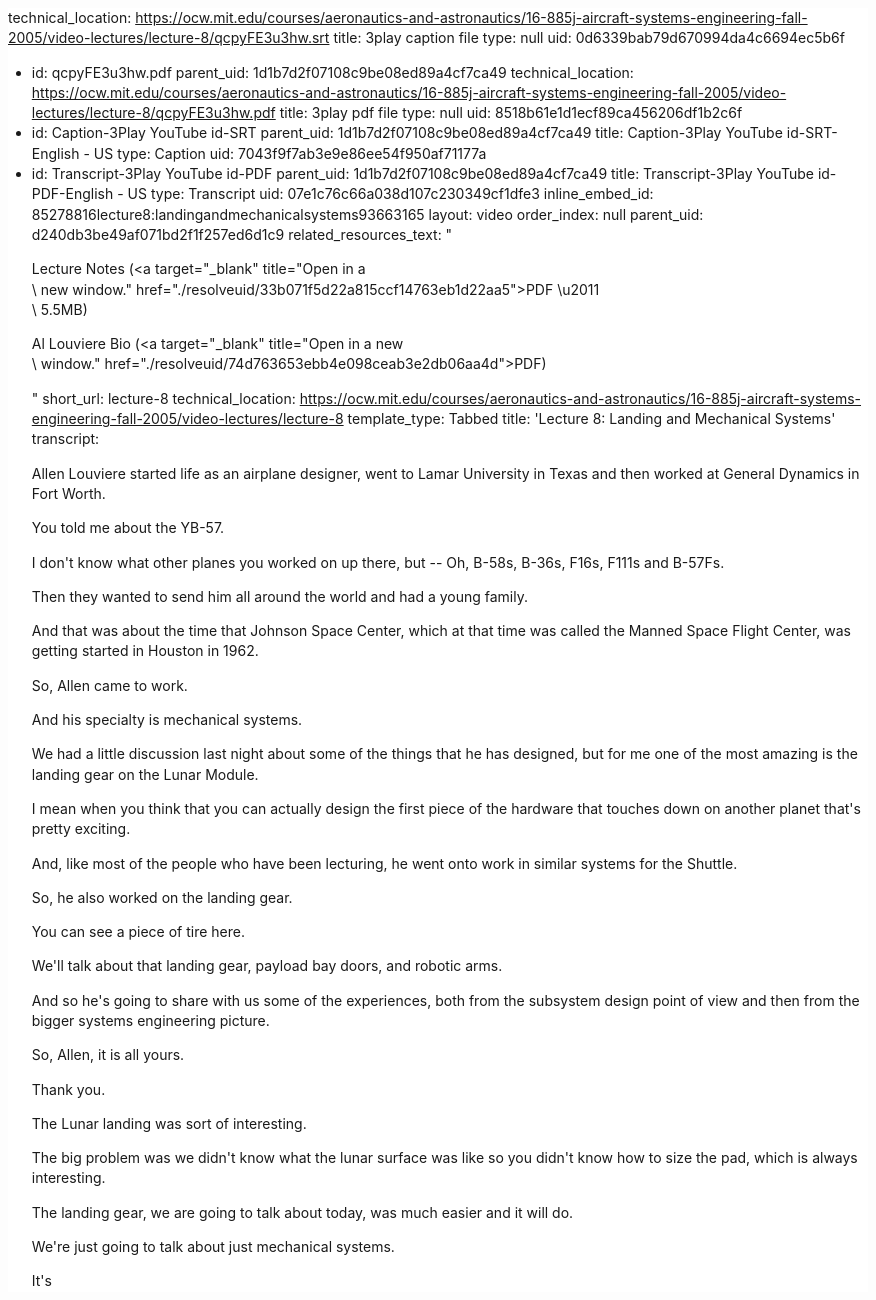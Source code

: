   technical_location: https://ocw.mit.edu/courses/aeronautics-and-astronautics/16-885j-aircraft-systems-engineering-fall-2005/video-lectures/lecture-8/qcpyFE3u3hw.srt
  title: 3play caption file
  type: null
  uid: 0d6339bab79d670994da4c6694ec5b6f
- id: qcpyFE3u3hw.pdf
  parent_uid: 1d1b7d2f07108c9be08ed89a4cf7ca49
  technical_location: https://ocw.mit.edu/courses/aeronautics-and-astronautics/16-885j-aircraft-systems-engineering-fall-2005/video-lectures/lecture-8/qcpyFE3u3hw.pdf
  title: 3play pdf file
  type: null
  uid: 8518b61e1d1ecf89ca456206df1b2c6f
- id: Caption-3Play YouTube id-SRT
  parent_uid: 1d1b7d2f07108c9be08ed89a4cf7ca49
  title: Caption-3Play YouTube id-SRT-English - US
  type: Caption
  uid: 7043f9f7ab3e9e86ee54f950af71177a
- id: Transcript-3Play YouTube id-PDF
  parent_uid: 1d1b7d2f07108c9be08ed89a4cf7ca49
  title: Transcript-3Play YouTube id-PDF-English - US
  type: Transcript
  uid: 07e1c76c66a038d107c230349cf1dfe3
inline_embed_id: 85278816lecture8:landingandmechanicalsystems93663165
layout: video
order_index: null
parent_uid: d240db3be49af071bd2f1f257ed6d1c9
related_resources_text: "<p>Lecture Notes (<a target=\"_blank\" title=\"Open in a\
  \ new window.\" href=\"./resolveuid/33b071f5d22a815ccf14763eb1d22aa5\">PDF \u2011\
  \ 5.5MB</a>)</p> <p>Al Louviere Bio (<a target=\"_blank\" title=\"Open in a new\
  \ window.\" href=\"./resolveuid/74d763653ebb4e098ceab3e2db06aa4d\">PDF</a>)</p>"
short_url: lecture-8
technical_location: https://ocw.mit.edu/courses/aeronautics-and-astronautics/16-885j-aircraft-systems-engineering-fall-2005/video-lectures/lecture-8
template_type: Tabbed
title: 'Lecture 8: Landing and Mechanical Systems'
transcript: <p><span m='6569'>Allen Louviere started life as an airplane designer,
  went to Lamar University in Texas</span> <span m='15089'>and then worked at General
  Dynamics in Fort Worth.</span> </p><p><span m='20579'>You told me about the YB-57.</span>
  </p><p><span m='23289'>I don't know what other planes you worked on up there, but
  -- Oh, B-58s, B-36s, F16s,</span> <span m='33850'>F111s and B-57Fs.</span> </p><p><span
  m='34580'>Then they wanted to send him all around the world and had a young family.</span>
  </p><p><span m='40100'>And that was about the time that Johnson Space Center, which
  at that time was called the</span> <span m='45860'>Manned Space Flight Center, was
  getting started in Houston in 1962.</span> </p><p><span m='50370'>So, Allen came
  to work.</span> </p><p><span m='51840'>And his specialty is mechanical systems.</span>
  </p><p><span m='57539'>We had a little discussion last night about some of the things
  that he has designed, but</span> <span m='63109'>for me one of the most amazing
  is the landing gear on the Lunar Module.</span> </p><p><span m='68160'>I mean when
  you think that you can actually design the first piece of the hardware that</span>
  <span m='75439'>touches down on another planet that's pretty exciting.</span> </p><p><span
  m='79009'>And, like most of the people who have been lecturing, he went onto work
  in similar systems</span> <span m='85880'>for the Shuttle.</span> </p><p><span m='86450'>So,
  he also worked on the landing gear.</span> </p><p><span m='89289'>You can see a
  piece of tire here.</span> </p><p><span m='91450'>We'll talk about that landing
  gear, payload bay doors, and robotic arms.</span> </p><p><span m='98360'>And so
  he's going to share with us some of the experiences, both from the subsystem design</span>
  <span m='104320'>point of view and then from the bigger systems engineering picture.</span>
  </p><p><span m='107810'>So, Allen, it is all yours.</span> </p><p><span m='109229'>Thank
  you.</span> </p><p><span m='109399'>The Lunar landing was sort of interesting.</span>
  </p><p><span m='114250'>The big problem was we didn't know what the lunar surface
  was like so you didn't know</span> <span m='120350'>how to size the pad, which is
  always interesting.</span> </p><p><span m='124030'>The landing gear, we are going
  to talk about today, was much easier and it will do.</span> </p><p><span m='129780'>We're
  just going to talk about just mechanical systems.</span> </p><p><span m='132750'>It's